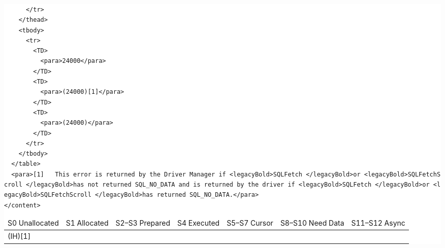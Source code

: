           </tr>
        </thead>
        <tbody>
          <tr>
            <TD>
              <para>24000</para>
            </TD>
            <TD>
              <para>(24000)[1]</para>
            </TD>
            <TD>
              <para>(24000)</para>
            </TD>
          </tr>
        </tbody>
      </table>
      <para>[1]   This error is returned by the Driver Manager if <legacyBold>SQLFetch </legacyBold>or <legacyBold>SQLFetchScroll </legacyBold>has not returned SQL_NO_DATA and is returned by the driver if <legacyBold>SQLFetch </legacyBold>or <legacyBold>SQLFetchScroll </legacyBold>has returned SQL_NO_DATA.</para>
    </content>
  </section>
  <section>
    <title>SQLCopyDesc</title>
    <content>
      <table xmlns:caps="http://schemas.microsoft.com/build/caps/2013/11">
        <thead>
          <tr>
            <TD>
              <para>S0 </para>
              <para>Unallocated</para>
            </TD>
            <TD>
              <para>S1</para>
              <para>Allocated</para>
            </TD>
            <TD>
              <para>S2–S3</para>
              <para>Prepared</para>
            </TD>
            <TD>
              <para>S4</para>
              <para>Executed</para>
            </TD>
            <TD>
              <para>S5–S7</para>
              <para>Cursor</para>
            </TD>
            <TD>
              <para>S8–S10</para>
              <para>Need Data</para>
            </TD>
            <TD>
              <para>S11–S12</para>
              <para>Async</para>
            </TD>
          </tr>
        </thead>
        <tbody>
          <tr>
            <TD>
              <para>(IH)[1]</para>
            </TD>
            <TD>